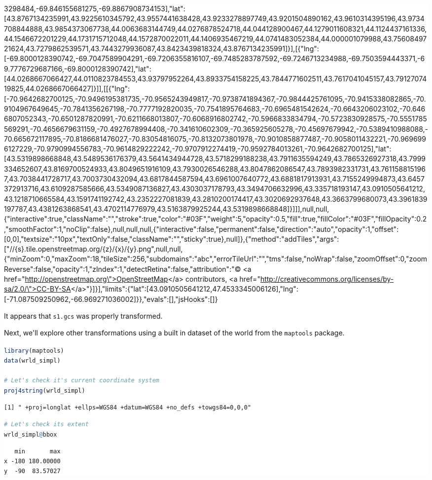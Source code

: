 3298484,-69.846155681275,-69.8867908734153],"lat":[43.8767134235991,43.9225610345792,43.9557441638428,43.9233278897749,43.9201504890162,43.9610314395196,43.9734708844888,43.9854373067738,44.0063683144749,44.0276878524718,44.044128900467,44.1279011608321,44.1124437161336,44.1546672201229,44.1731715712048,44.1572870022011,44.1406935467219,44.0741483052384,44.000001079988,43.7560849721624,43.7279862539571,43.7443279936087,43.8423439818324,43.8767134235991]}],[{"lng":[-69.8000128390742,-69.7047589904291,-69.7206355816107,-69.7485283787592,-69.7246713234988,-69.7503594443371,-69.7776729687166,-69.8000128390742],"lat":[44.0268667066427,44.0110823784553,43.93797952264,43.8933754158225,43.7844771602511,43.7617041045157,43.7912707419825,44.0268667066427]}]],[[{"lng":[-70.9642682700125,-70.9496195381735,-70.9565243949817,-70.9738741894367,-70.9844425761095,-70.9415338082865,-70.9104967649645,-70.7841356267198,-70.7777192820035,-70.7541895764683,-70.6965481542624,-70.6643206023102,-70.6466807052343,-70.6501287820991,-70.6211668013807,-70.6068916802742,-70.5966833834794,-70.5723830928575,-70.5551785569291,-70.4656679631159,-70.4927678994408,-70.341610602309,-70.365925605278,-70.45697679942,-70.5389410988088,-70.665672117895,-70.8186681476027,-70.83054816075,-70.8132073801978,-70.9010858877487,-70.9058011432221,-70.9696996127229,-70.9790994556783,-70.9614829222242,-70.9707912274419,-70.9592784013261,-70.9642682700125],"lat":[43.5319898668848,43.5489536176379,43.5641434944728,43.5718299188238,43.7911635594249,43.7865326927318,43.7999334652607,43.8169700524933,43.8049651916109,43.7930026546288,43.8047862086547,43.7893982331731,43.7611588151967,43.7038441728717,43.7003730432094,43.6817844587594,43.6961007640772,43.6881817913931,43.7155249994873,43.6457372913716,43.6109287585666,43.5349087136827,43.4303037178793,43.3494706632996,43.335718193147,43.0910505641212,43.1218710665584,43.1591741192742,43.2352227081839,43.2810200174417,43.3020692937648,43.3663799680073,43.3961839197787,43.4381263868541,43.4702114776979,43.5163879925244,43.5319898668848]}]]],null,null,{"interactive":true,"className":"","stroke":true,"color":"#03F","weight":5,"opacity":0.5,"fill":true,"fillColor":"#03F","fillOpacity":0.2,"smoothFactor":1,"noClip":false},null,null,null,{"interactive":false,"permanent":false,"direction":"auto","opacity":1,"offset":[0,0],"textsize":"10px","textOnly":false,"className":"","sticky":true},null]},{"method":"addTiles","args":["//{s}.tile.openstreetmap.org/{z}/{x}/{y}.png",null,null,{"minZoom":0,"maxZoom":18,"tileSize":256,"subdomains":"abc","errorTileUrl":"","tms":false,"noWrap":false,"zoomOffset":0,"zoomReverse":false,"opacity":1,"zIndex":1,"detectRetina":false,"attribution":"&copy; <a href=\"http://openstreetmap.org\">OpenStreetMap<\/a> contributors, <a href=\"http://creativecommons.org/licenses/by-sa/2.0/\">CC-BY-SA<\/a>"}]}],"limits":{"lat":[43.0910505641212,47.4533345006126],"lng":[-71.087509250962,-66.969271036002]}},"evals":[],"jsHooks":[]}</script>

It appears that `s1.gcs` was properly transformed.

Next, we'll explore other transformations using a built in dataset of the world from the `maptools` package.


```r
library(maptools)
data(wrld_simpl)

# Let's check it's current coordinate system
proj4string(wrld_simpl)
```

```
[1] " +proj=longlat +ellps=WGS84 +datum=WGS84 +no_defs +towgs84=0,0,0"
```

```r
# Let's check its extent
wrld_simpl@bbox
```

```
   min       max
x -180 180.00000
y  -90  83.57027
```

